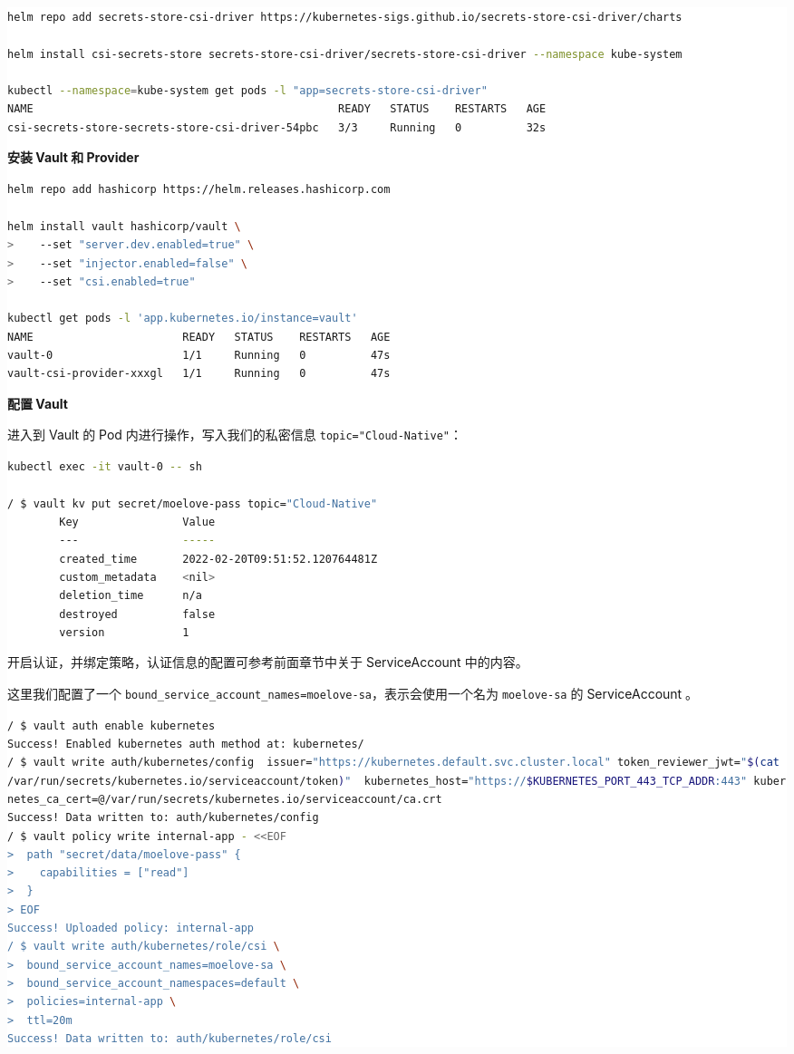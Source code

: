 ```bash
helm repo add secrets-store-csi-driver https://kubernetes-sigs.github.io/secrets-store-csi-driver/charts

helm install csi-secrets-store secrets-store-csi-driver/secrets-store-csi-driver --namespace kube-system

kubectl --namespace=kube-system get pods -l "app=secrets-store-csi-driver"
NAME                                               READY   STATUS    RESTARTS   AGE
csi-secrets-store-secrets-store-csi-driver-54pbc   3/3     Running   0          32s
```

**安装 Vault 和 Provider**

```bash
helm repo add hashicorp https://helm.releases.hashicorp.com

helm install vault hashicorp/vault \
>    --set "server.dev.enabled=true" \
>    --set "injector.enabled=false" \
>    --set "csi.enabled=true"

kubectl get pods -l 'app.kubernetes.io/instance=vault'
NAME                       READY   STATUS    RESTARTS   AGE
vault-0                    1/1     Running   0          47s
vault-csi-provider-xxxgl   1/1     Running   0          47s
```

**配置 Vault**

进入到 Vault 的 Pod 内进行操作，写入我们的私密信息 `topic="Cloud-Native"`：

```bash
kubectl exec -it vault-0 -- sh

/ $ vault kv put secret/moelove-pass topic="Cloud-Native"
		Key                Value
		---                -----
		created_time       2022-02-20T09:51:52.120764481Z
		custom_metadata    <nil>
		deletion_time      n/a
		destroyed          false
		version            1
```

开启认证，并绑定策略，认证信息的配置可参考前面章节中关于 ServiceAccount 中的内容。

这里我们配置了一个 `bound_service_account_names=moelove-sa`，表示会使用一个名为 `moelove-sa` 的 ServiceAccount 。

```bash
/ $ vault auth enable kubernetes
Success! Enabled kubernetes auth method at: kubernetes/
/ $ vault write auth/kubernetes/config  issuer="https://kubernetes.default.svc.cluster.local" token_reviewer_jwt="$(cat /var/run/secrets/kubernetes.io/serviceaccount/token)"  kubernetes_host="https://$KUBERNETES_PORT_443_TCP_ADDR:443" kubernetes_ca_cert=@/var/run/secrets/kubernetes.io/serviceaccount/ca.crt 
Success! Data written to: auth/kubernetes/config
/ $ vault policy write internal-app - <<EOF
>  path "secret/data/moelove-pass" {
>    capabilities = ["read"]
>  }
> EOF
Success! Uploaded policy: internal-app
/ $ vault write auth/kubernetes/role/csi \
>  bound_service_account_names=moelove-sa \
>  bound_service_account_namespaces=default \
>  policies=internal-app \
>  ttl=20m
Success! Data written to: auth/kubernetes/role/csi
```